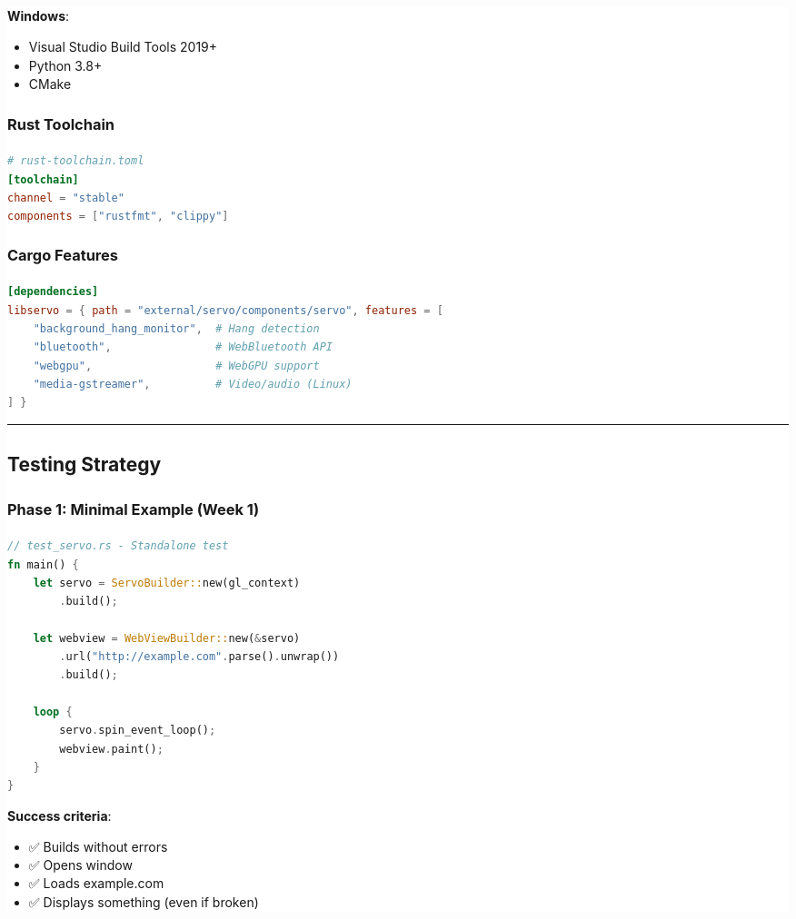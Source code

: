 **Windows**:
- Visual Studio Build Tools 2019+
- Python 3.8+
- CMake

### Rust Toolchain

```toml
# rust-toolchain.toml
[toolchain]
channel = "stable"
components = ["rustfmt", "clippy"]
```

### Cargo Features

```toml
[dependencies]
libservo = { path = "external/servo/components/servo", features = [
    "background_hang_monitor",  # Hang detection
    "bluetooth",                # WebBluetooth API
    "webgpu",                   # WebGPU support
    "media-gstreamer",          # Video/audio (Linux)
] }
```

---

## Testing Strategy

### Phase 1: Minimal Example (Week 1)

```rust
// test_servo.rs - Standalone test
fn main() {
    let servo = ServoBuilder::new(gl_context)
        .build();

    let webview = WebViewBuilder::new(&servo)
        .url("http://example.com".parse().unwrap())
        .build();

    loop {
        servo.spin_event_loop();
        webview.paint();
    }
}
```

**Success criteria**:
- ✅ Builds without errors
- ✅ Opens window
- ✅ Loads example.com
- ✅ Displays something (even if broken)
